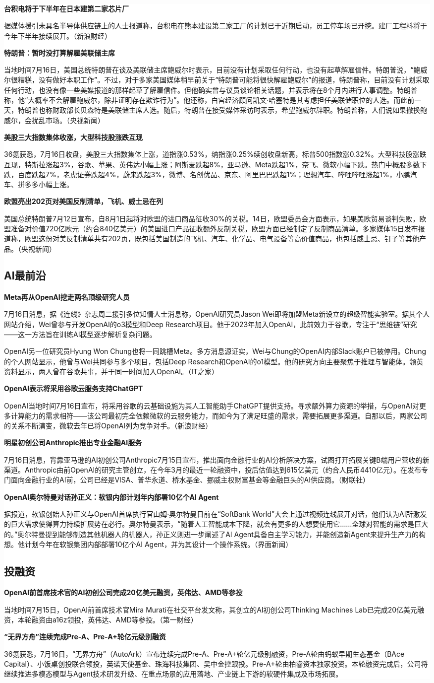 **台积电将于下半年在日本建第二家芯片厂**

据媒体援引未具名半导体供应链上的人士报道称，台积电在熊本建设第二家工厂的计划已于近期启动，员工停车场已开挖。建厂工程料将于今年下半年接续展开。（新浪财经）

**特朗普：暂时没打算解雇美联储主席**

当地时间7月16日，美国总统特朗普在谈及美联储主席鲍威尔时表示，目前没有计划采取任何行动，也没有起草解雇信件。特朗普说，“鲍威尔很糟糕，没有做好本职工作”。不过，对于多家美国媒体稍早前关于“特朗普可能将很快解雇鲍威尔”的报道，特朗普称，目前没有计划采取任何行动，也没有像一些美媒报道的那样起草了解雇信件。但他确实曾与议员谈论相关话题，并表示将在8个月内进行人事调整。特朗普称，他“大概率不会解雇鲍威尔，除非证明存在欺诈行为”。他还称，白宫经济顾问凯文·哈塞特是其考虑担任美联储职位的人选。而此前一天，特朗普也称财政部长贝森特是美联储主席人选。随后，特朗普在接受媒体采访时表示，希望鲍威尔辞职。特朗普称，人们说如果撤换鲍威尔，会扰乱市场。（央视新闻）

**美股三大指数集体收涨，大型科技股涨跌互现**

36氪获悉，7月16日收盘，美股三大指数集体上涨，道指涨0.53%，纳指涨0.25%续创收盘新高，标普500指数涨0.32%。大型科技股涨跌互现，特斯拉涨超3%，谷歌、苹果、英伟达小幅上涨；阿斯麦跌超8%，亚马逊、Meta跌超1%，奈飞、微软小幅下跌。热门中概股多数下跌，百度跌超7%，老虎证券跌超4%，蔚来跌超3%，微博、名创优品、京东、阿里巴巴跌超1%；理想汽车、哔哩哔哩涨超1%，小鹏汽车、拼多多小幅上涨。

**欧盟亮出202页对美国反制清单，飞机、威士忌在列**

美国总统特朗普7月12日宣布，自8月1日起将对欧盟的进口商品征收30%的关税。14日，欧盟委员会方面表示，如果美欧贸易谈判失败，欧盟准备对价值720亿欧元（约合840亿美元）的美国进口产品征收额外反制关税，欧盟方面已经制定了反制商品清单。多家媒体15日发布报道称，欧盟这份对美反制清单共有202页，既包括美国制造的飞机、汽车、化学品、电气设备等高价值商品，也包括威士忌、钉子等其他产品。（央视新闻）

## AI最前沿

**Meta再从OpenAI挖走两名顶级研究人员**

7月16日消息，据《连线》杂志周二援引多位知情人士消息称，OpenAI研究员Jason Wei即将加盟Meta新设立的超级智能实验室。据其个人网站介绍，Wei曾参与开发OpenAI的o3模型和Deep Research项目。他于2023年加入OpenAI，此前效力于谷歌，专注于“思维链”研究——这一方法旨在训练AI模型逐步解析复杂问题。

OpenAI另一位研究员Hyung Won Chung也将一同跳槽Meta。多方消息源证实，Wei与Chung的OpenAI内部Slack账户已被停用。Chung的个人网站显示，他曾与Wei共同参与多个项目，包括Deep Research和OpenAI的o1模型。他的研究方向主要聚焦于推理与智能体。领英资料显示，两人曾在谷歌共事，并于同一时间加入OpenAI。（IT之家）

**OpenAI表示将采用谷歌云服务支持ChatGPT**

OpenAI当地时间7月16日宣布，将采用谷歌的云基础设施为其人工智能助手ChatGPT提供支持。寻求额外算力资源的举措，与OpenAI对更多计算能力的需求相符——该公司最初完全依赖微软的云服务能力，而如今为了满足旺盛的需求，需要拓展更多渠道。自那以后，两家公司的关系不断演变，微软去年已将OpenAI列为竞争对手。（新浪财经）

**明星初创公司Anthropic推出专业金融AI服务**

7月16日消息，背靠亚马逊的AI初创公司Anthropic7月15日宣布，推出面向金融行业的AI分析解决方案，试图打开拓展关键B端用户营收的新渠道。Anthropic由前OpenAI的研究主管创立，在今年3月的最近一轮融资中，投后估值达到615亿美元（约合人民币4410亿元）。在发布专门面向金融行业的AI前，公司已经是VISA、普华永道、桥水基金、挪威主权财富基金等金融巨头的AI供应商。（财联社）

**OpenAI奥尔特曼对话孙正义：软银内部计划年内部署10亿个AI Agent**

据报道，软银创始人孙正义与OpenAI首席执行官山姆·奥尔特曼日前在“SoftBank World”大会上通过视频连线展开对话，他们认为AI所激发的巨大需求使得算力持续扩展势在必行。奥尔特曼表示，“随着人工智能成本下降，就会有更多的人想要使用它……全球对智能的需求是巨大的。”奥尔特曼提到能够制造其他机器人的机器人，孙正义则进一步阐述了AI Agent具备自主学习能力，并能创造新Agent来提升生产力的构想。他计划今年在软银集团内部部署10亿个AI Agent，并为其设计一个操作系统。（界面新闻）

## 投融资

**OpenAI前首席技术官的AI初创公司完成20亿美元融资，英伟达、AMD等参投**

当地时间7月15日，OpenAI前首席技术官Mira Murati在社交平台发文称，其创立的AI初创公司Thinking Machines Lab已完成20亿美元融资，本轮融资由a16z领投，英伟达、AMD等参投。（第一财经）

**“无界方舟”连续完成Pre-A、Pre-A+轮亿元级别融资**

36氪获悉，7月16日，“无界方舟”（AutoArk）宣布连续完成Pre-A、Pre-A+轮亿元级别融资，Pre-A轮由蚂蚁早期生态基金（BAce Capital）、小饭桌创投联合领投，英诺天使基金、珠海科技集团、吴中金控跟投。Pre-A+轮由柏睿资本独家投资。本轮融资完成后，公司将继续推进多模态模型与Agent技术研发升级、在重点场景的应用落地、产业链上下游的软硬件集成及市场拓展。
